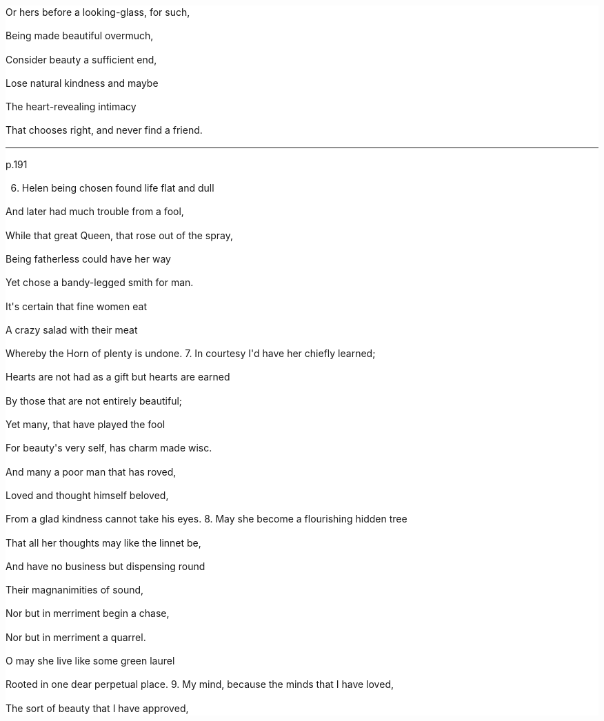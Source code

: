 Or hers before a looking-glass, for such,
  
Being made beautiful overmuch,
  
Consider beauty a sufficient end,
  
Lose natural kindness and maybe
  
The heart-revealing intimacy
  
That chooses right, and never find a friend.


---

p.191

6. Helen being chosen found life flat and dull
  
And later had much trouble from a fool,
  
While that great Queen, that rose out of the spray,
  
Being fatherless could have her way
  
Yet chose a bandy-legged smith for man.
  
It's certain that fine women eat
  
A crazy salad with their meat
  
Whereby the Horn of plenty is undone.
7. In courtesy I'd have her chiefly learned;
  
Hearts are not had as a gift but hearts are earned
  
By those that are not entirely beautiful;
  
Yet many, that have played the fool
  
For beauty's very self, has charm made wisc.
  
And many a poor man that has roved,
  
Loved and thought himself beloved,
  
From a glad kindness cannot take his eyes.
8. May she become a flourishing hidden tree
  
That all her thoughts may like the linnet be,
  
And have no business but dispensing round
  
Their magnanimities of sound,
  
Nor but in merriment begin a chase,
  
Nor but in merriment a quarrel.
  
O may she live like some green laurel
  
Rooted in one dear perpetual place.
9. My mind, because the minds that I have loved,
  
The sort of beauty that I have approved,
  